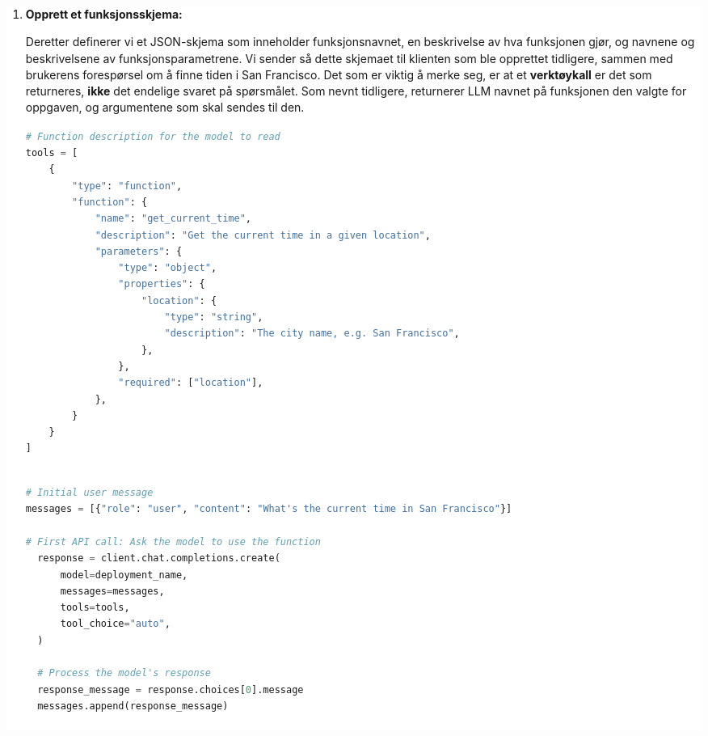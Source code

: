 1. **Opprett et funksjonsskjema:**

    Deretter definerer vi et JSON-skjema som inneholder funksjonsnavnet, en beskrivelse av hva funksjonen gjør, og navnene og beskrivelsene av funksjonsparametrene. Vi sender så dette skjemaet til klienten som ble opprettet tidligere, sammen med brukerens forespørsel om å finne tiden i San Francisco. Det som er viktig å merke seg, er at et **verktøykall** er det som returneres, **ikke** det endelige svaret på spørsmålet. Som nevnt tidligere, returnerer LLM navnet på funksjonen den valgte for oppgaven, og argumentene som skal sendes til den.

    ```python
    # Function description for the model to read
    tools = [
        {
            "type": "function",
            "function": {
                "name": "get_current_time",
                "description": "Get the current time in a given location",
                "parameters": {
                    "type": "object",
                    "properties": {
                        "location": {
                            "type": "string",
                            "description": "The city name, e.g. San Francisco",
                        },
                    },
                    "required": ["location"],
                },
            }
        }
    ]
    ```
   
    ```python
  
    # Initial user message
    messages = [{"role": "user", "content": "What's the current time in San Francisco"}] 
  
    # First API call: Ask the model to use the function
      response = client.chat.completions.create(
          model=deployment_name,
          messages=messages,
          tools=tools,
          tool_choice="auto",
      )
  
      # Process the model's response
      response_message = response.choices[0].message
      messages.append(response_message)
  